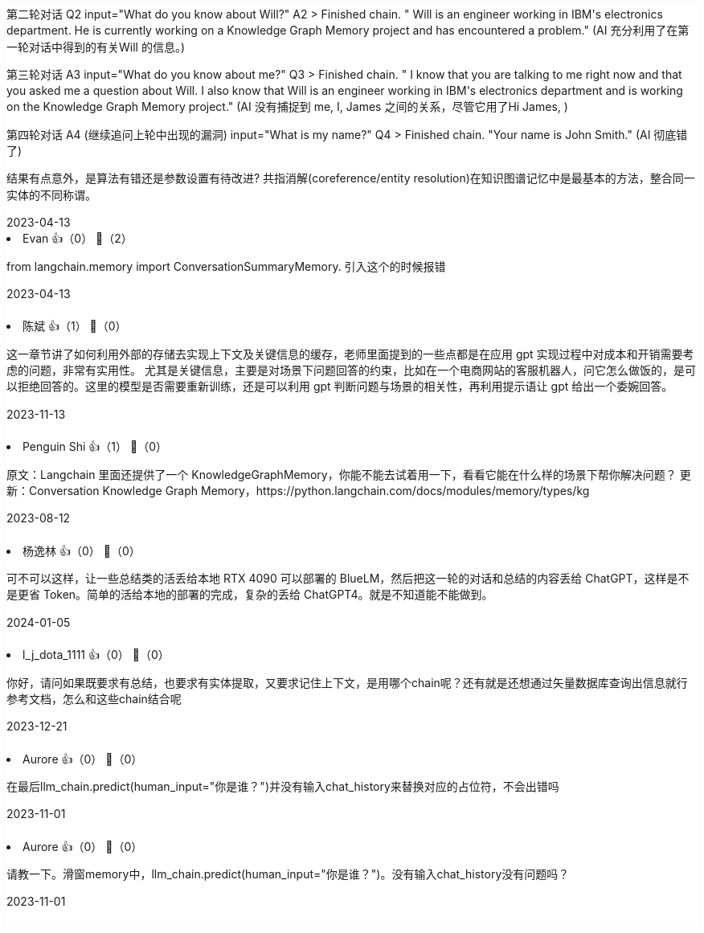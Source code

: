 第二轮对话
Q2
input=&quot;What do you know about Will?&quot;
A2
&gt; Finished chain.
&quot; Will is an engineer working in IBM&#39;s electronics department. He is currently working on a Knowledge Graph Memory project and has encountered a problem.&quot;
(AI 充分利用了在第一轮对话中得到的有关Will 的信息。)

第三轮对话
A3
input=&quot;What do you know about me?&quot;
Q3
&gt; Finished chain.
&quot; I know that you are talking to me right now and that you asked me a question about Will. I also know that Will is an engineer working in IBM&#39;s electronics department and is working on the Knowledge Graph Memory project.&quot;
(AI 没有捕捉到 me, I, James 之间的关系，尽管它用了Hi James, )

第四轮对话
A4 (继续追问上轮中出现的漏洞)
input=&quot;What is my name?&quot;
Q4
&gt; Finished chain.
&quot;Your name is John Smith.&quot;
(AI 彻底错了)

结果有点意外，是算法有错还是参数设置有待改进? 
共指消解(coreference&#47;entity resolution)在知识图谱记忆中是最基本的方法，整合同一实体的不同称谓。</p>2023-04-13</li><br/><li><span>Evan</span> 👍（0） 💬（2）<p>from langchain.memory import ConversationSummaryMemory. 
引入这个的时候报错</p>2023-04-13</li><br/><li><span>陈斌</span> 👍（1） 💬（0）<p>这一章节讲了如何利用外部的存储去实现上下文及关键信息的缓存，老师里面提到的一些点都是在应用 gpt 实现过程中对成本和开销需要考虑的问题，非常有实用性。
尤其是关键信息，主要是对场景下问题回答的约束，比如在一个电商网站的客服机器人，问它怎么做饭的，是可以拒绝回答的。这里的模型是否需要重新训练，还是可以利用 gpt 判断问题与场景的相关性，再利用提示语让 gpt 给出一个委婉回答。</p>2023-11-13</li><br/><li><span>Penguin Shi</span> 👍（1） 💬（0）<p>原文：Langchain 里面还提供了一个 KnowledgeGraphMemory，你能不能去试着用一下，看看它能在什么样的场景下帮你解决问题？
更新：Conversation Knowledge Graph Memory，https:&#47;&#47;python.langchain.com&#47;docs&#47;modules&#47;memory&#47;types&#47;kg</p>2023-08-12</li><br/><li><span>杨逸林</span> 👍（0） 💬（0）<p>可不可以这样，让一些总结类的活丢给本地 RTX 4090 可以部署的 BlueLM，然后把这一轮的对话和总结的内容丢给 ChatGPT，这样是不是更省 Token。简单的活给本地的部署的完成，复杂的丢给 ChatGPT4。就是不知道能不能做到。</p>2024-01-05</li><br/><li><span>l_j_dota_1111</span> 👍（0） 💬（0）<p>你好，请问如果既要求有总结，也要求有实体提取，又要求记住上下文，是用哪个chain呢？还有就是还想通过矢量数据库查询出信息就行参考文档，怎么和这些chain结合呢</p>2023-12-21</li><br/><li><span>Aurore</span> 👍（0） 💬（0）<p>在最后llm_chain.predict(human_input=&quot;你是谁？&quot;)并没有输入chat_history来替换对应的占位符，不会出错吗</p>2023-11-01</li><br/><li><span>Aurore</span> 👍（0） 💬（0）<p>请教一下。滑窗memory中，llm_chain.predict(human_input=&quot;你是谁？&quot;)。没有输入chat_history没有问题吗？</p>2023-11-01</li><br/>
</ul>